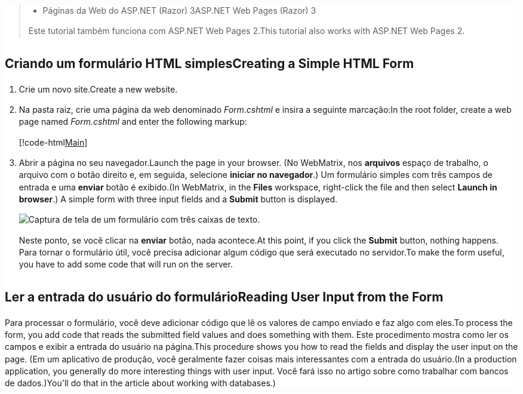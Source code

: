 > 
> 
> - <span data-ttu-id="76d7e-117">Páginas da Web do ASP.NET (Razor) 3</span><span class="sxs-lookup"><span data-stu-id="76d7e-117">ASP.NET Web Pages (Razor) 3</span></span>
>   
> 
> <span data-ttu-id="76d7e-118">Este tutorial também funciona com ASP.NET Web Pages 2.</span><span class="sxs-lookup"><span data-stu-id="76d7e-118">This tutorial also works with ASP.NET Web Pages 2.</span></span>


## <a name="creating-a-simple-html-form"></a><span data-ttu-id="76d7e-119">Criando um formulário HTML simples</span><span class="sxs-lookup"><span data-stu-id="76d7e-119">Creating a Simple HTML Form</span></span>

1. <span data-ttu-id="76d7e-120">Crie um novo site.</span><span class="sxs-lookup"><span data-stu-id="76d7e-120">Create a new website.</span></span>
2. <span data-ttu-id="76d7e-121">Na pasta raiz, crie uma página da web denominado *Form.cshtml* e insira a seguinte marcação:</span><span class="sxs-lookup"><span data-stu-id="76d7e-121">In the root folder, create a web page named *Form.cshtml* and enter the following markup:</span></span>

    [!code-html[Main](4-working-with-forms/samples/sample1.html)]
3. <span data-ttu-id="76d7e-122">Abrir a página no seu navegador.</span><span class="sxs-lookup"><span data-stu-id="76d7e-122">Launch the page in your browser.</span></span> <span data-ttu-id="76d7e-123">(No WebMatrix, nos **arquivos** espaço de trabalho, o arquivo com o botão direito e, em seguida, selecione **iniciar no navegador**.) Um formulário simples com três campos de entrada e uma **enviar** botão é exibido.</span><span class="sxs-lookup"><span data-stu-id="76d7e-123">(In WebMatrix, in the **Files** workspace, right-click the file and then select **Launch in browser**.) A simple form with three input fields and a **Submit** button is displayed.</span></span>

    ![Captura de tela de um formulário com três caixas de texto.](4-working-with-forms/_static/image1.jpg)

    <span data-ttu-id="76d7e-125">Neste ponto, se você clicar na **enviar** botão, nada acontece.</span><span class="sxs-lookup"><span data-stu-id="76d7e-125">At this point, if you click the **Submit** button, nothing happens.</span></span> <span data-ttu-id="76d7e-126">Para tornar o formulário útil, você precisa adicionar algum código que será executado no servidor.</span><span class="sxs-lookup"><span data-stu-id="76d7e-126">To make the form useful, you have to add some code that will run on the server.</span></span>

## <a name="reading-user-input-from-the-form"></a><span data-ttu-id="76d7e-127">Ler a entrada do usuário do formulário</span><span class="sxs-lookup"><span data-stu-id="76d7e-127">Reading User Input from the Form</span></span>

<span data-ttu-id="76d7e-128">Para processar o formulário, você deve adicionar código que lê os valores de campo enviado e faz algo com eles.</span><span class="sxs-lookup"><span data-stu-id="76d7e-128">To process the form, you add code that reads the submitted field values and does something with them.</span></span> <span data-ttu-id="76d7e-129">Este procedimento mostra como ler os campos e exibir a entrada do usuário na página.</span><span class="sxs-lookup"><span data-stu-id="76d7e-129">This procedure shows you how to read the fields and display the user input on the page.</span></span> <span data-ttu-id="76d7e-130">(Em um aplicativo de produção, você geralmente fazer coisas mais interessantes com a entrada do usuário.</span><span class="sxs-lookup"><span data-stu-id="76d7e-130">(In a production application, you generally do more interesting things with user input.</span></span> <span data-ttu-id="76d7e-131">Você fará isso no artigo sobre como trabalhar com bancos de dados.)</span><span class="sxs-lookup"><span data-stu-id="76d7e-131">You'll do that in the article about working with databases.)</span></span>
